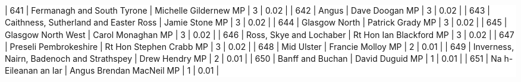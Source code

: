| 641 | Fermanagh and South Tyrone | Michelle Gildernew MP | 3 | 0.02 |
| 642 | Angus | Dave Doogan MP | 3 | 0.02 |
| 643 | Caithness, Sutherland and Easter Ross | Jamie Stone MP | 3 | 0.02 |
| 644 | Glasgow North | Patrick Grady MP | 3 | 0.02 |
| 645 | Glasgow North West | Carol Monaghan MP | 3 | 0.02 |
| 646 | Ross, Skye and Lochaber | Rt Hon Ian Blackford MP | 3 | 0.02 |
| 647 | Preseli Pembrokeshire | Rt Hon Stephen Crabb MP | 3 | 0.02 |
| 648 | Mid Ulster | Francie Molloy MP | 2 | 0.01 |
| 649 | Inverness, Nairn, Badenoch and Strathspey | Drew Hendry MP | 2 | 0.01 |
| 650 | Banff and Buchan | David Duguid MP | 1 | 0.01 |
| 651 | Na h-Eileanan an Iar | Angus Brendan MacNeil MP | 1 | 0.01 |
